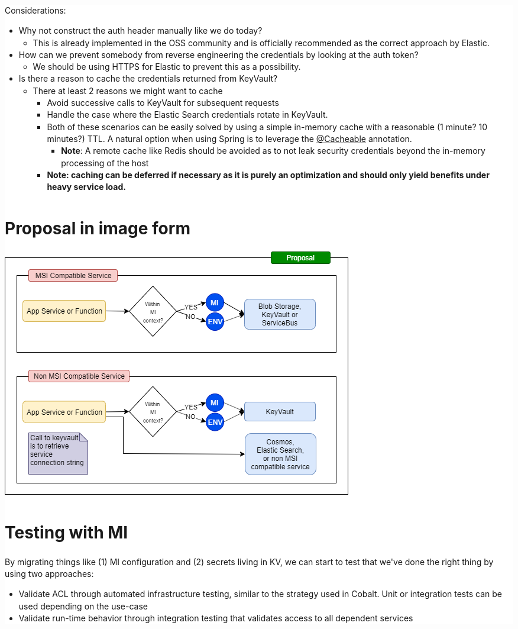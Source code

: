 Considerations:
 - Why not construct the auth header manually like we do today?
   - This is already implemented in the OSS community and is officially recommended as the correct approach by Elastic.
 - How can we prevent somebody from reverse engineering the credentials by looking at the auth token?
   - We should be using HTTPS for Elastic to prevent this as a possibility.
 - Is there a reason to cache the credentials returned from KeyVault?
   - There at least 2 reasons we might want to cache
     - Avoid successive calls to KeyVault for subsequent requests
     - Handle the case where the Elastic Search credentials rotate in KeyVault.
     - Both of these scenarios can be easily solved by using a simple in-memory cache with a reasonable (1 minute? 10 minutes?) TTL. A natural option when using Spring is to leverage the [@Cacheable](https://docs.spring.io/spring/docs/current/javadoc-api/org/springframework/cache/annotation/Cacheable.html) annotation.
       - **Note**: A remote cache like Redis should be avoided as to not leak security credentials beyond the in-memory processing of the host
     - **Note: caching can be deferred if necessary as it is purely an optimization and should only yield benefits under heavy service load.**


# Proposal in image form
![auth](images/auth.png)


# Testing with MI
 By migrating things like (1) MI configuration and (2) secrets living in KV, we can start to test that we've done the right thing by using two approaches:
 - Validate ACL through automated infrastructure testing, similar to the strategy used in Cobalt. Unit or integration tests can be used depending on the use-case
 - Validate run-time behavior through integration testing that validates access to all dependent services
